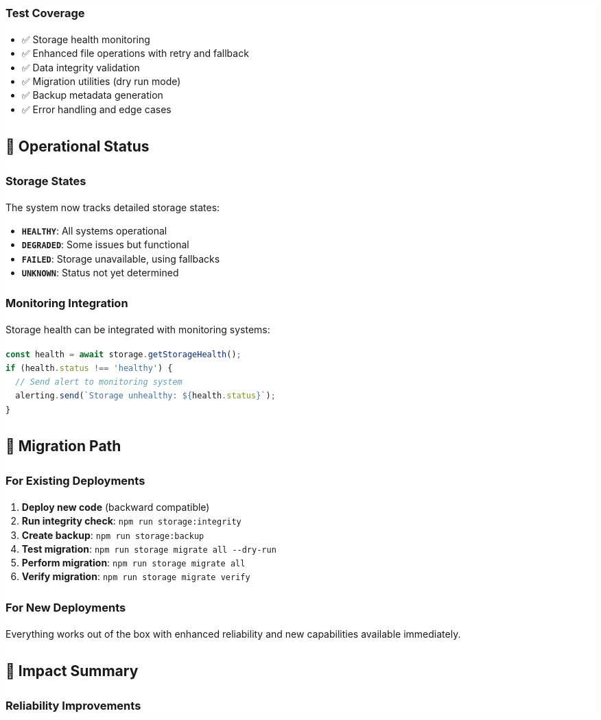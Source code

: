 ### Test Coverage

- ✅ Storage health monitoring
- ✅ Enhanced file operations with retry and fallback
- ✅ Data integrity validation
- ✅ Migration utilities (dry run mode)
- ✅ Backup metadata generation
- ✅ Error handling and edge cases

## 🚦 Operational Status

### Storage States

The system now tracks detailed storage states:

- **`HEALTHY`**: All systems operational
- **`DEGRADED`**: Some issues but functional
- **`FAILED`**: Storage unavailable, using fallbacks
- **`UNKNOWN`**: Status not yet determined

### Monitoring Integration

Storage health can be integrated with monitoring systems:

```javascript
const health = await storage.getStorageHealth();
if (health.status !== 'healthy') {
  // Send alert to monitoring system
  alerting.send(`Storage unhealthy: ${health.status}`);
}
```

## 🔄 Migration Path

### For Existing Deployments

1. **Deploy new code** (backward compatible)
2. **Run integrity check**: `npm run storage:integrity`
3. **Create backup**: `npm run storage:backup`
4. **Test migration**: `npm run storage migrate all --dry-run`
5. **Perform migration**: `npm run storage migrate all`
6. **Verify migration**: `npm run storage migrate verify`

### For New Deployments

Everything works out of the box with enhanced reliability and new capabilities
available immediately.

## 🎯 Impact Summary

### Reliability Improvements
